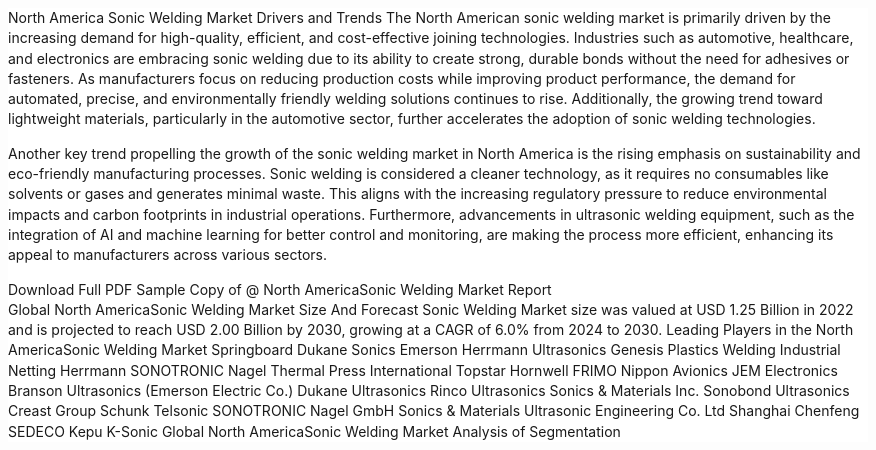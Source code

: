 North America Sonic Welding Market Drivers and Trends
The North American sonic welding market is primarily driven by the increasing demand for high-quality, efficient, and cost-effective joining technologies. Industries such as automotive, healthcare, and electronics are embracing sonic welding due to its ability to create strong, durable bonds without the need for adhesives or fasteners. As manufacturers focus on reducing production costs while improving product performance, the demand for automated, precise, and environmentally friendly welding solutions continues to rise. Additionally, the growing trend toward lightweight materials, particularly in the automotive sector, further accelerates the adoption of sonic welding technologies.

Another key trend propelling the growth of the sonic welding market in North America is the rising emphasis on sustainability and eco-friendly manufacturing processes. Sonic welding is considered a cleaner technology, as it requires no consumables like solvents or gases and generates minimal waste. This aligns with the increasing regulatory pressure to reduce environmental impacts and carbon footprints in industrial operations. Furthermore, advancements in ultrasonic welding equipment, such as the integration of AI and machine learning for better control and monitoring, are making the process more efficient, enhancing its appeal to manufacturers across various sectors.

Download Full PDF Sample Copy of @ North AmericaSonic Welding Market Report  
Global North AmericaSonic Welding Market Size And Forecast
Sonic Welding Market size was valued at USD 1.25 Billion in 2022 and is projected to reach USD 2.00 Billion by 2030, growing at a CAGR of 6.0% from 2024 to 2030.
Leading Players in the North AmericaSonic Welding Market
Springboard
Dukane
Sonics
Emerson
Herrmann Ultrasonics
Genesis Plastics Welding
Industrial Netting
Herrmann
SONOTRONIC Nagel
Thermal Press International
Topstar
Hornwell
FRIMO
Nippon Avionics
JEM Electronics
Branson Ultrasonics (Emerson Electric Co.)
Dukane Ultrasonics
Rinco Ultrasonics
Sonics & Materials
Inc.
Sonobond Ultrasonics
Creast Group
Schunk
Telsonic
SONOTRONIC Nagel GmbH
Sonics & Materials
Ultrasonic Engineering Co.
Ltd
Shanghai Chenfeng
SEDECO
Kepu
K-Sonic
Global North AmericaSonic Welding Market Analysis of Segmentation